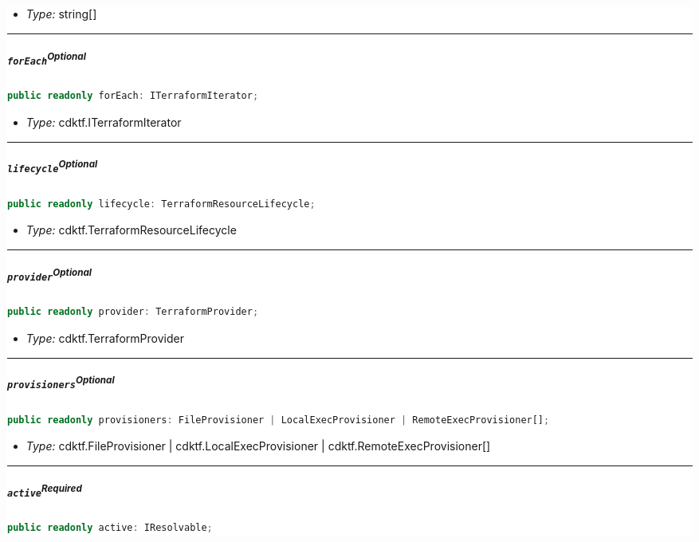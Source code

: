 - *Type:* string[]

---

##### `forEach`<sup>Optional</sup> <a name="forEach" id="@cdktf/provider-gitlab.projectAccessToken.ProjectAccessToken.property.forEach"></a>

```typescript
public readonly forEach: ITerraformIterator;
```

- *Type:* cdktf.ITerraformIterator

---

##### `lifecycle`<sup>Optional</sup> <a name="lifecycle" id="@cdktf/provider-gitlab.projectAccessToken.ProjectAccessToken.property.lifecycle"></a>

```typescript
public readonly lifecycle: TerraformResourceLifecycle;
```

- *Type:* cdktf.TerraformResourceLifecycle

---

##### `provider`<sup>Optional</sup> <a name="provider" id="@cdktf/provider-gitlab.projectAccessToken.ProjectAccessToken.property.provider"></a>

```typescript
public readonly provider: TerraformProvider;
```

- *Type:* cdktf.TerraformProvider

---

##### `provisioners`<sup>Optional</sup> <a name="provisioners" id="@cdktf/provider-gitlab.projectAccessToken.ProjectAccessToken.property.provisioners"></a>

```typescript
public readonly provisioners: FileProvisioner | LocalExecProvisioner | RemoteExecProvisioner[];
```

- *Type:* cdktf.FileProvisioner | cdktf.LocalExecProvisioner | cdktf.RemoteExecProvisioner[]

---

##### `active`<sup>Required</sup> <a name="active" id="@cdktf/provider-gitlab.projectAccessToken.ProjectAccessToken.property.active"></a>

```typescript
public readonly active: IResolvable;
```
